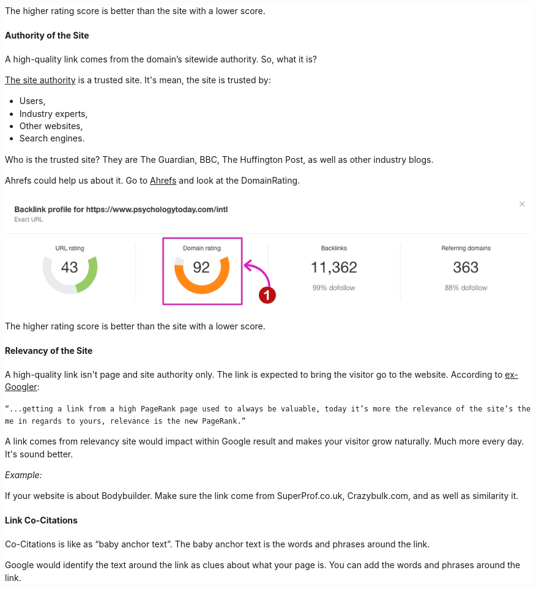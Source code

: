 The higher rating score is better than the site with a lower score.

#### **Authority of the Site**

A high-quality link comes from the domain’s sitewide authority. So, what it is? 

[The site authority](https://searchenginewatch.com/sew/how-to/2429817/what-is-an-authority-website-and-can-i-become-one) is a trusted site. It's mean, the site is trusted by:

- Users,
- Industry experts,
- Other websites,
- Search engines.

Who is the trusted site? They are The Guardian, BBC, The Huffington Post, as well as other industry blogs.

Ahrefs could help us about it. Go to [Ahrefs](https://ahrefs.com/backlink-checker) and look at the DomainRating.

![Link building techniques for SEO](../images/link-building-techniques-for-seo/link-building-techniques-for-seo-5.png)

The higher rating score is better than the site with a lower score.

#### **Relevancy of the Site**

A high-quality link isn't page and site authority only. The link is expected to bring the visitor go to the website. According to [ex-Googler](https://backlinko.com/link-building):

```
“...getting a link from a high PageRank page used to always be valuable, today it’s more the relevance of the site’s theme in regards to yours, relevance is the new PageRank.”
```

A link comes from relevancy site would impact within Google result and makes your visitor grow naturally. Much more every day. It's sound better.

*Example:*

If your website is about Bodybuilder. Make sure the link come from SuperProf.co.uk, Crazybulk.com, and as well as similarity it.

#### **Link Co-Citations**

Co-Citations is like as “baby anchor text”. The baby anchor text is the words and phrases around the link.

Google would identify the text around the link as clues about what your page is. You can add the words and phrases around the link.

